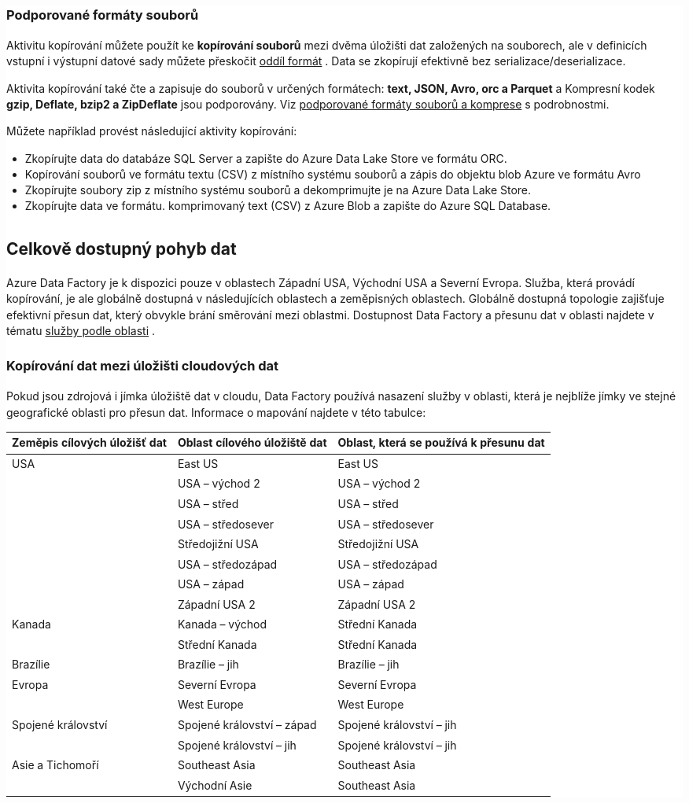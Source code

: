 ### <a name="supported-file-formats"></a>Podporované formáty souborů
Aktivitu kopírování můžete použít ke **kopírování souborů** mezi dvěma úložišti dat založených na souborech, ale v definicích vstupní i výstupní datové sady můžete přeskočit [oddíl formát](data-factory-create-datasets.md) . Data se zkopírují efektivně bez serializace/deserializace.

Aktivita kopírování také čte a zapisuje do souborů v určených formátech: **text, JSON, Avro, orc a Parquet** a Kompresní kodek **gzip, Deflate, bzip2 a ZipDeflate** jsou podporovány. Viz [podporované formáty souborů a komprese](data-factory-supported-file-and-compression-formats.md) s podrobnostmi.

Můžete například provést následující aktivity kopírování:

* Zkopírujte data do databáze SQL Server a zapište do Azure Data Lake Store ve formátu ORC.
* Kopírování souborů ve formátu textu (CSV) z místního systému souborů a zápis do objektu blob Azure ve formátu Avro
* Zkopírujte soubory zip z místního systému souborů a dekomprimujte je na Azure Data Lake Store.
* Zkopírujte data ve formátu. komprimovaný text (CSV) z Azure Blob a zapište do Azure SQL Database.

## <a name="globally-available-data-movement"></a><a name="global"></a>Celkově dostupný pohyb dat
Azure Data Factory je k dispozici pouze v oblastech Západní USA, Východní USA a Severní Evropa. Služba, která provádí kopírování, je ale globálně dostupná v následujících oblastech a zeměpisných oblastech. Globálně dostupná topologie zajišťuje efektivní přesun dat, který obvykle brání směrování mezi oblastmi. Dostupnost Data Factory a přesunu dat v oblasti najdete v tématu [služby podle oblasti](https://azure.microsoft.com/regions/#services) .

### <a name="copy-data-between-cloud-data-stores"></a>Kopírování dat mezi úložišti cloudových dat
Pokud jsou zdrojová i jímka úložiště dat v cloudu, Data Factory používá nasazení služby v oblasti, která je nejblíže jímky ve stejné geografické oblasti pro přesun dat. Informace o mapování najdete v této tabulce:

| Zeměpis cílových úložišť dat | Oblast cílového úložiště dat | Oblast, která se používá k přesunu dat |
|:--- |:--- |:--- |
| USA | East US | East US |
| &nbsp; | USA – východ 2 | USA – východ 2 |
| &nbsp; | USA – střed | USA – střed |
| &nbsp; | USA – středosever | USA – středosever |
| &nbsp; | Středojižní USA | Středojižní USA |
| &nbsp; | USA – středozápad | USA – středozápad |
| &nbsp; | USA – západ | USA – západ |
| &nbsp; | Západní USA 2 | Západní USA 2 |
| Kanada | Kanada – východ | Střední Kanada |
| &nbsp; | Střední Kanada | Střední Kanada |
| Brazílie | Brazílie – jih | Brazílie – jih |
| Evropa | Severní Evropa | Severní Evropa |
| &nbsp; | West Europe | West Europe |
| Spojené království | Spojené království – západ | Spojené království – jih |
| &nbsp; | Spojené království – jih | Spojené království – jih |
| Asie a Tichomoří | Southeast Asia | Southeast Asia |
| &nbsp; | Východní Asie | Southeast Asia |